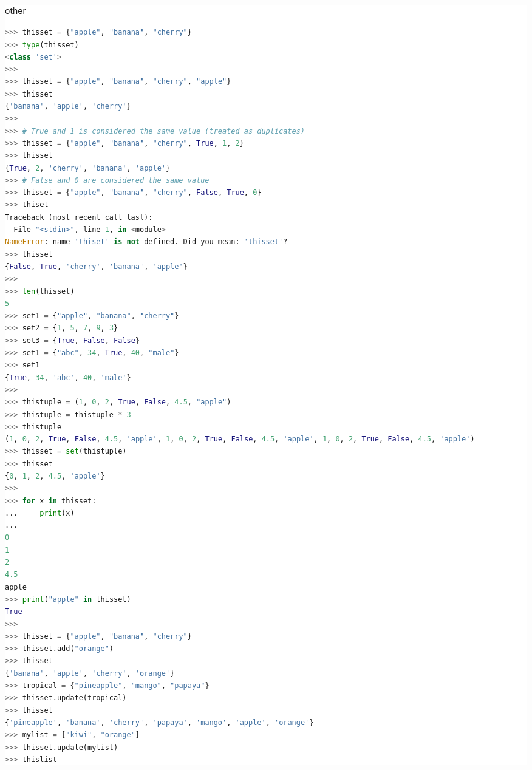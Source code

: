 other

```python
>>> thisset = {"apple", "banana", "cherry"}
>>> type(thisset)
<class 'set'>
>>>
>>> thisset = {"apple", "banana", "cherry", "apple"}
>>> thisset
{'banana', 'apple', 'cherry'}
>>>
>>> # True and 1 is considered the same value (treated as duplicates)
>>> thisset = {"apple", "banana", "cherry", True, 1, 2}
>>> thisset
{True, 2, 'cherry', 'banana', 'apple'}
>>> # False and 0 are considered the same value
>>> thisset = {"apple", "banana", "cherry", False, True, 0}
>>> thiset
Traceback (most recent call last):
  File "<stdin>", line 1, in <module>
NameError: name 'thiset' is not defined. Did you mean: 'thisset'?
>>> thisset
{False, True, 'cherry', 'banana', 'apple'}
>>>
>>> len(thisset)
5
>>> set1 = {"apple", "banana", "cherry"}
>>> set2 = {1, 5, 7, 9, 3}
>>> set3 = {True, False, False}
>>> set1 = {"abc", 34, True, 40, "male"}
>>> set1
{True, 34, 'abc', 40, 'male'}
>>>
>>> thistuple = (1, 0, 2, True, False, 4.5, "apple")
>>> thistuple = thistuple * 3
>>> thistuple
(1, 0, 2, True, False, 4.5, 'apple', 1, 0, 2, True, False, 4.5, 'apple', 1, 0, 2, True, False, 4.5, 'apple')
>>> thisset = set(thistuple)
>>> thisset
{0, 1, 2, 4.5, 'apple'}
>>>
>>> for x in thisset:
...     print(x)
...
0
1
2
4.5
apple
>>> print("apple" in thisset)
True
>>>
>>> thisset = {"apple", "banana", "cherry"}
>>> thisset.add("orange")
>>> thisset
{'banana', 'apple', 'cherry', 'orange'}
>>> tropical = {"pineapple", "mango", "papaya"}
>>> thisset.update(tropical)
>>> thisset
{'pineapple', 'banana', 'cherry', 'papaya', 'mango', 'apple', 'orange'}
>>> mylist = ["kiwi", "orange"]
>>> thisset.update(mylist)
>>> thislist
```